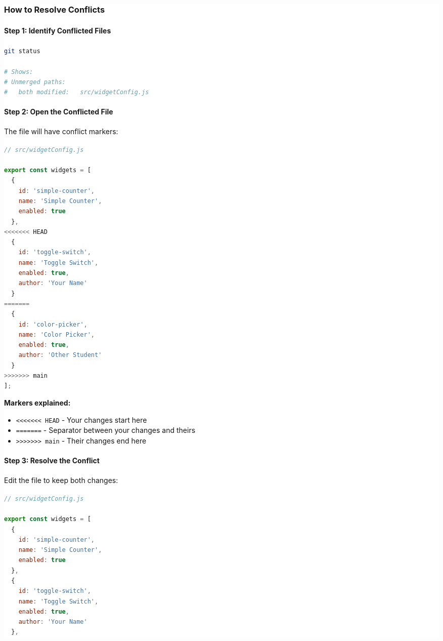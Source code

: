 ### How to Resolve Conflicts

#### Step 1: Identify Conflicted Files

```bash
git status

# Shows:
# Unmerged paths:
#   both modified:   src/widgetConfig.js
```

#### Step 2: Open the Conflicted File

The file will have conflict markers:

```javascript
// src/widgetConfig.js

export const widgets = [
  {
    id: 'simple-counter',
    name: 'Simple Counter',
    enabled: true
  },
<<<<<<< HEAD
  {
    id: 'toggle-switch',
    name: 'Toggle Switch',
    enabled: true,
    author: 'Your Name'
  }
=======
  {
    id: 'color-picker',
    name: 'Color Picker',
    enabled: true,
    author: 'Other Student'
  }
>>>>>>> main
];
```

**Markers explained:**
- `<<<<<<< HEAD` - Your changes start here
- `=======` - Separator between your changes and theirs
- `>>>>>>> main` - Their changes end here

#### Step 3: Resolve the Conflict

Edit the file to keep both changes:

```javascript
// src/widgetConfig.js

export const widgets = [
  {
    id: 'simple-counter',
    name: 'Simple Counter',
    enabled: true
  },
  {
    id: 'toggle-switch',
    name: 'Toggle Switch',
    enabled: true,
    author: 'Your Name'
  },
```